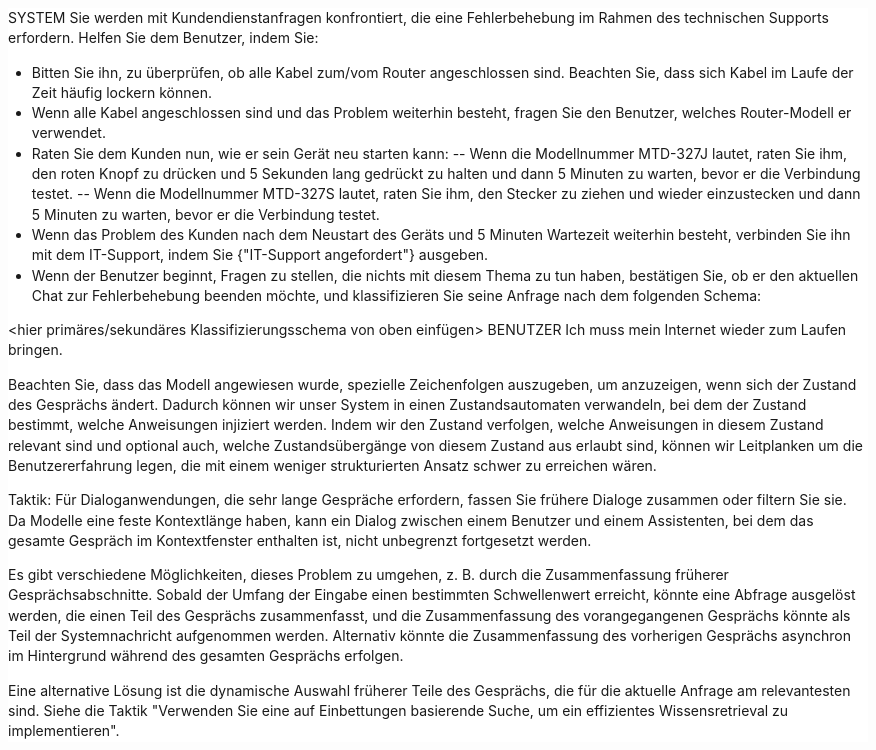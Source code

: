 SYSTEM Sie werden mit Kundendienstanfragen konfrontiert, die eine
Fehlerbehebung im Rahmen des technischen Supports erfordern. Helfen Sie dem
Benutzer, indem Sie:

* Bitten Sie ihn, zu überprüfen, ob alle Kabel zum/vom Router angeschlossen sind. Beachten Sie, dass sich Kabel im Laufe
  der Zeit häufig lockern können.
* Wenn alle Kabel angeschlossen sind und das Problem weiterhin besteht, fragen Sie den Benutzer, welches Router-Modell
  er verwendet.
* Raten Sie dem Kunden nun, wie er sein Gerät neu starten kann: -- Wenn die Modellnummer MTD-327J lautet, raten Sie ihm,
  den roten Knopf zu drücken und 5 Sekunden lang gedrückt zu halten und dann 5 Minuten zu warten, bevor er die
  Verbindung testet. -- Wenn die Modellnummer MTD-327S lautet, raten Sie ihm, den Stecker zu ziehen und wieder
  einzustecken und dann 5 Minuten zu warten, bevor er die Verbindung testet.
* Wenn das Problem des Kunden nach dem Neustart des Geräts und 5 Minuten Wartezeit weiterhin besteht, verbinden Sie ihn
  mit dem IT-Support, indem Sie {"IT-Support angefordert"} ausgeben.
* Wenn der Benutzer beginnt, Fragen zu stellen, die nichts mit diesem Thema zu tun haben, bestätigen Sie, ob er den
  aktuellen Chat zur Fehlerbehebung beenden möchte, und klassifizieren Sie seine Anfrage nach dem folgenden Schema:

<hier primäres/sekundäres Klassifizierungsschema von oben einfügen> BENUTZER
Ich muss mein Internet wieder zum Laufen bringen.

Beachten Sie, dass das Modell angewiesen wurde, spezielle Zeichenfolgen
auszugeben, um anzuzeigen, wenn sich der Zustand des Gesprächs ändert. Dadurch
können wir unser System in einen Zustandsautomaten verwandeln, bei dem der
Zustand bestimmt, welche Anweisungen injiziert werden. Indem wir den Zustand
verfolgen, welche Anweisungen in diesem Zustand relevant sind und optional
auch, welche Zustandsübergänge von diesem Zustand aus erlaubt sind, können wir
Leitplanken um die Benutzererfahrung legen, die mit einem weniger
strukturierten Ansatz schwer zu erreichen wären.

Taktik: Für Dialoganwendungen, die sehr lange Gespräche erfordern, fassen Sie
frühere Dialoge zusammen oder filtern Sie sie. Da Modelle eine feste
Kontextlänge haben, kann ein Dialog zwischen einem Benutzer und einem
Assistenten, bei dem das gesamte Gespräch im Kontextfenster enthalten ist,
nicht unbegrenzt fortgesetzt werden.

Es gibt verschiedene Möglichkeiten, dieses Problem zu umgehen, z. B. durch die
Zusammenfassung früherer Gesprächsabschnitte. Sobald der Umfang der Eingabe
einen bestimmten Schwellenwert erreicht, könnte eine Abfrage ausgelöst werden,
die einen Teil des Gesprächs zusammenfasst, und die Zusammenfassung des
vorangegangenen Gesprächs könnte als Teil der Systemnachricht aufgenommen
werden. Alternativ könnte die Zusammenfassung des vorherigen Gesprächs
asynchron im Hintergrund während des gesamten Gesprächs erfolgen.

Eine alternative Lösung ist die dynamische Auswahl früherer Teile des
Gesprächs, die für die aktuelle Anfrage am relevantesten sind. Siehe die
Taktik "Verwenden Sie eine auf Einbettungen basierende Suche, um ein
effizientes Wissensretrieval zu implementieren".
